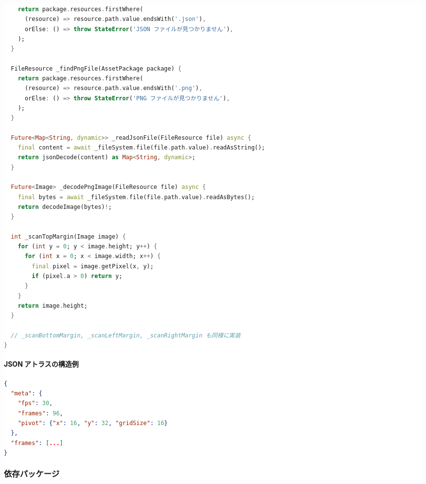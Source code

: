 ```dart
    return package.resources.firstWhere(
      (resource) => resource.path.value.endsWith('.json'),
      orElse: () => throw StateError('JSON ファイルが見つかりません'),
    );
  }

  FileResource _findPngFile(AssetPackage package) {
    return package.resources.firstWhere(
      (resource) => resource.path.value.endsWith('.png'),
      orElse: () => throw StateError('PNG ファイルが見つかりません'),
    );
  }

  Future<Map<String, dynamic>> _readJsonFile(FileResource file) async {
    final content = await _fileSystem.file(file.path.value).readAsString();
    return jsonDecode(content) as Map<String, dynamic>;
  }

  Future<Image> _decodePngImage(FileResource file) async {
    final bytes = await _fileSystem.file(file.path.value).readAsBytes();
    return decodeImage(bytes)!;
  }

  int _scanTopMargin(Image image) {
    for (int y = 0; y < image.height; y++) {
      for (int x = 0; x < image.width; x++) {
        final pixel = image.getPixel(x, y);
        if (pixel.a > 0) return y;
      }
    }
    return image.height;
  }

  // _scanBottomMargin, _scanLeftMargin, _scanRightMargin も同様に実装
}
```

#### JSON アトラスの構造例

```json
{
  "meta": {
    "fps": 30,
    "frames": 96,
    "pivot": {"x": 16, "y": 32, "gridSize": 16}
  },
  "frames": [...]
}
```

### 依存パッケージ
